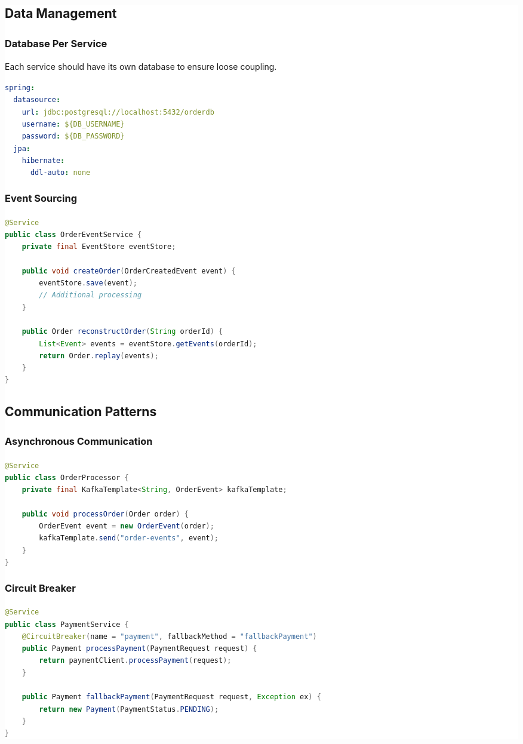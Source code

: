 ## Data Management

### Database Per Service
Each service should have its own database to ensure loose coupling.

```yaml
spring:
  datasource:
    url: jdbc:postgresql://localhost:5432/orderdb
    username: ${DB_USERNAME}
    password: ${DB_PASSWORD}
  jpa:
    hibernate:
      ddl-auto: none
```

### Event Sourcing
```java
@Service
public class OrderEventService {
    private final EventStore eventStore;
    
    public void createOrder(OrderCreatedEvent event) {
        eventStore.save(event);
        // Additional processing
    }
    
    public Order reconstructOrder(String orderId) {
        List<Event> events = eventStore.getEvents(orderId);
        return Order.replay(events);
    }
}
```

## Communication Patterns

### Asynchronous Communication
```java
@Service
public class OrderProcessor {
    private final KafkaTemplate<String, OrderEvent> kafkaTemplate;
    
    public void processOrder(Order order) {
        OrderEvent event = new OrderEvent(order);
        kafkaTemplate.send("order-events", event);
    }
}
```

### Circuit Breaker
```java
@Service
public class PaymentService {
    @CircuitBreaker(name = "payment", fallbackMethod = "fallbackPayment")
    public Payment processPayment(PaymentRequest request) {
        return paymentClient.processPayment(request);
    }
    
    public Payment fallbackPayment(PaymentRequest request, Exception ex) {
        return new Payment(PaymentStatus.PENDING);
    }
}
```